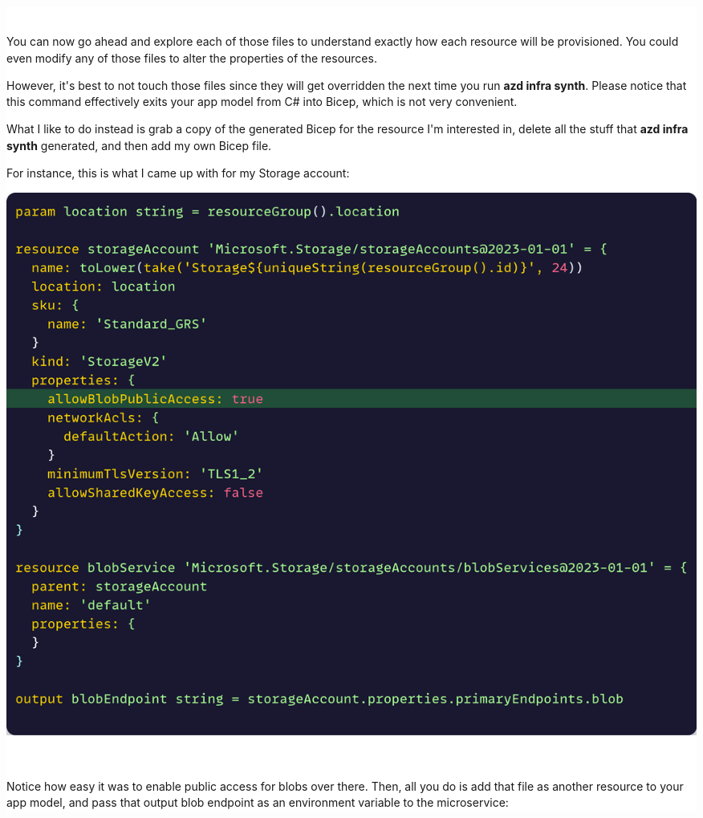 ​

You can now go ahead and explore each of those files to understand exactly how each resource will be provisioned. You could even modify any of those files to alter the properties of the resources.

However, it's best to not touch those files since they will get overridden the next time you run **azd infra synth**. Please notice that this command effectively exits your app model from C# into Bicep, which is not very convenient.

What I like to do instead is grab a copy of the generated Bicep for the resource I'm interested in, delete all the stuff that **azd infra synth** generated, and then add my own Bicep file.

For instance, this is what I came up with for my Storage account:


![](/assets/images/2024-08-31/4ghDFAZYvbFtvU3CTR72ZN-2Rd7upWWLhHxs13ckJcf3H.jpeg)

​

Notice how easy it was to enable public access for blobs over there. Then, all you do is add that file as another resource to your app model, and pass that output blob endpoint as an environment variable to the microservice:
